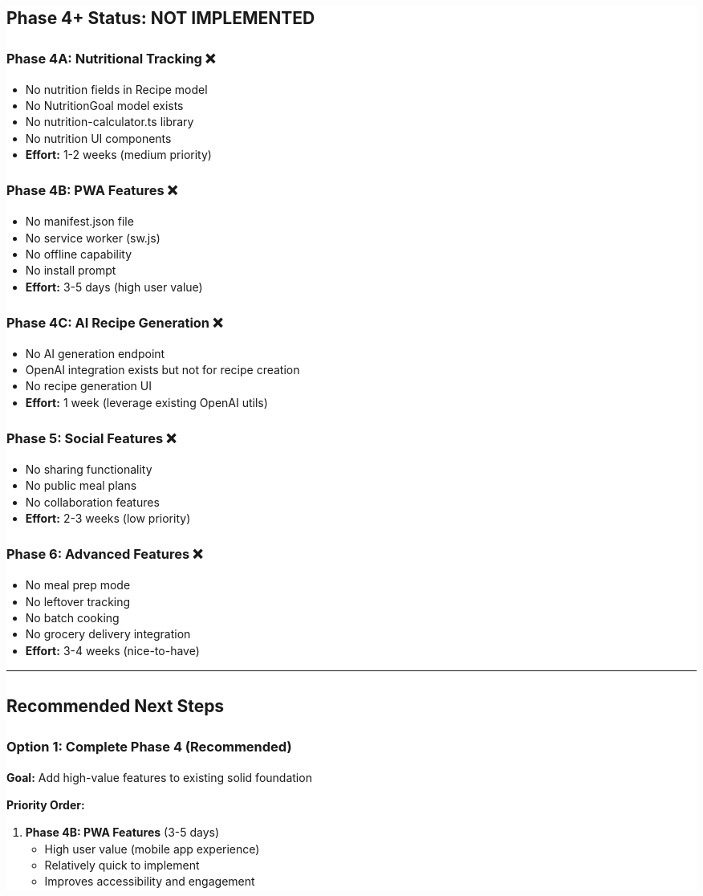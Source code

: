 
## Phase 4+ Status: NOT IMPLEMENTED

### Phase 4A: Nutritional Tracking ❌
- No nutrition fields in Recipe model
- No NutritionGoal model exists
- No nutrition-calculator.ts library
- No nutrition UI components
- **Effort:** 1-2 weeks (medium priority)

### Phase 4B: PWA Features ❌
- No manifest.json file
- No service worker (sw.js)
- No offline capability
- No install prompt
- **Effort:** 3-5 days (high user value)

### Phase 4C: AI Recipe Generation ❌
- No AI generation endpoint
- OpenAI integration exists but not for recipe creation
- No recipe generation UI
- **Effort:** 1 week (leverage existing OpenAI utils)

### Phase 5: Social Features ❌
- No sharing functionality
- No public meal plans
- No collaboration features
- **Effort:** 2-3 weeks (low priority)

### Phase 6: Advanced Features ❌
- No meal prep mode
- No leftover tracking
- No batch cooking
- No grocery delivery integration
- **Effort:** 3-4 weeks (nice-to-have)

---

## Recommended Next Steps

### Option 1: Complete Phase 4 (Recommended)
**Goal:** Add high-value features to existing solid foundation

**Priority Order:**
1. **Phase 4B: PWA Features** (3-5 days)
   - High user value (mobile app experience)
   - Relatively quick to implement
   - Improves accessibility and engagement
